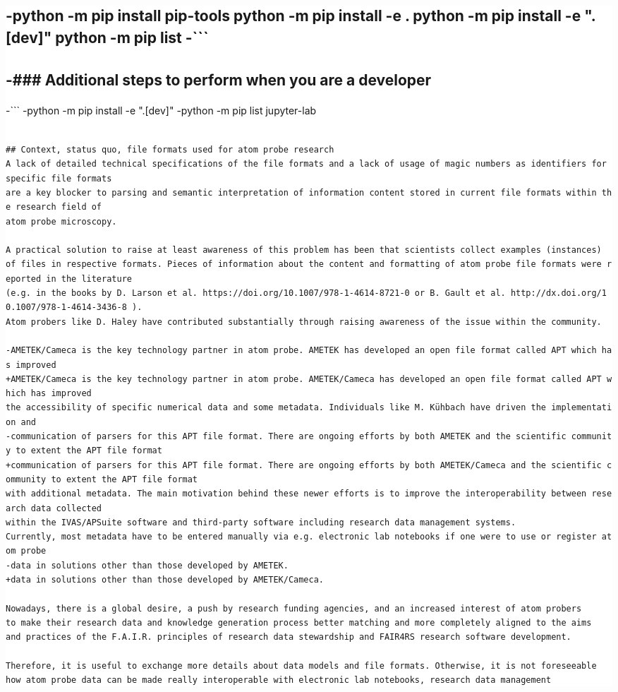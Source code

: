 -python -m pip install pip-tools
 python -m pip install -e .
 python -m pip install -e ".[dev]"
 python -m pip list
-```
-
-### Additional steps to perform when you are a developer
-
-```
-python -m pip install -e ".[dev]"
-python -m pip list
 jupyter-lab
 ```
 
 ## Context, status quo, file formats used for atom probe research
 A lack of detailed technical specifications of the file formats and a lack of usage of magic numbers as identifiers for specific file formats
 are a key blocker to parsing and semantic interpretation of information content stored in current file formats within the research field of
 atom probe microscopy.
 
 A practical solution to raise at least awareness of this problem has been that scientists collect examples (instances)
 of files in respective formats. Pieces of information about the content and formatting of atom probe file formats were reported in the literature
 (e.g. in the books by D. Larson et al. https://doi.org/10.1007/978-1-4614-8721-0 or B. Gault et al. http://dx.doi.org/10.1007/978-1-4614-3436-8 ).
 Atom probers like D. Haley have contributed substantially through raising awareness of the issue within the community.
 
-AMETEK/Cameca is the key technology partner in atom probe. AMETEK has developed an open file format called APT which has improved
+AMETEK/Cameca is the key technology partner in atom probe. AMETEK/Cameca has developed an open file format called APT which has improved
 the accessibility of specific numerical data and some metadata. Individuals like M. Kühbach have driven the implementation and
-communication of parsers for this APT file format. There are ongoing efforts by both AMETEK and the scientific community to extent the APT file format
+communication of parsers for this APT file format. There are ongoing efforts by both AMETEK/Cameca and the scientific community to extent the APT file format
 with additional metadata. The main motivation behind these newer efforts is to improve the interoperability between research data collected
 within the IVAS/APSuite software and third-party software including research data management systems.
 Currently, most metadata have to be entered manually via e.g. electronic lab notebooks if one were to use or register atom probe
-data in solutions other than those developed by AMETEK.
+data in solutions other than those developed by AMETEK/Cameca.
 
 Nowadays, there is a global desire, a push by research funding agencies, and an increased interest of atom probers
 to make their research data and knowledge generation process better matching and more completely aligned to the aims
 and practices of the F.A.I.R. principles of research data stewardship and FAIR4RS research software development.
 
 Therefore, it is useful to exchange more details about data models and file formats. Otherwise, it is not foreseeable
 how atom probe data can be made really interoperable with electronic lab notebooks, research data management
```
